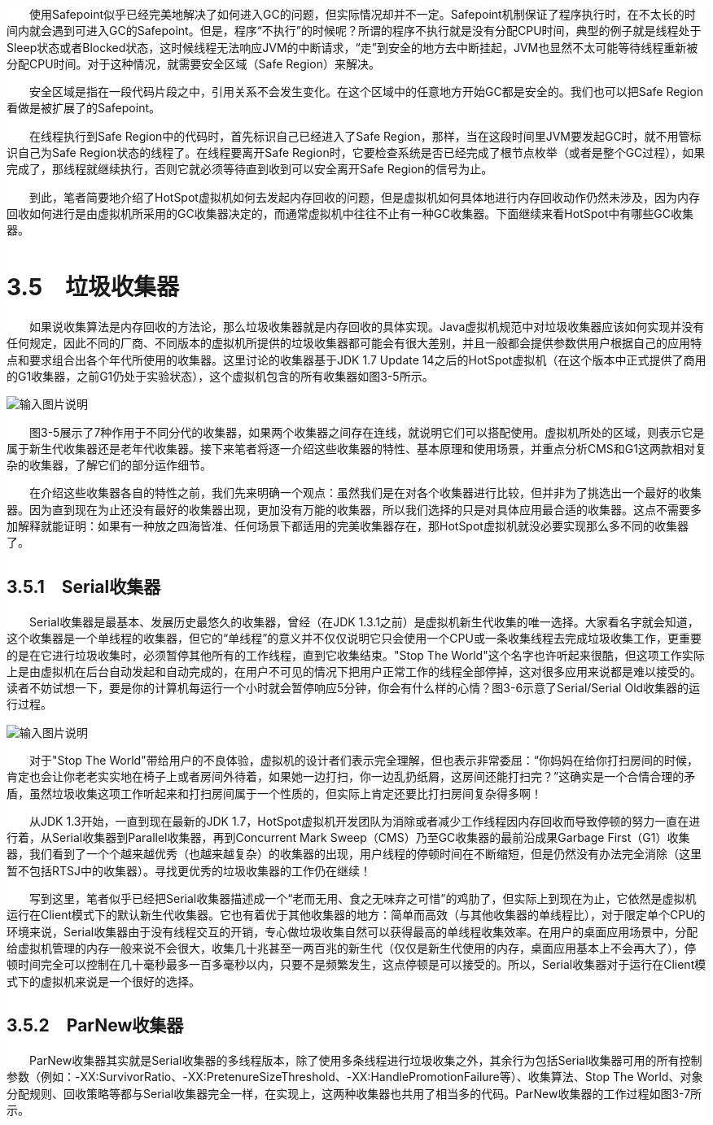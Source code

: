 &emsp;&emsp;使用Safepoint似乎已经完美地解决了如何进入GC的问题，但实际情况却并不一定。Safepoint机制保证了程序执行时，在不太长的时间内就会遇到可进入GC的Safepoint。但是，程序“不执行”的时候呢？所谓的程序不执行就是没有分配CPU时间，典型的例子就是线程处于Sleep状态或者Blocked状态，这时候线程无法响应JVM的中断请求，“走”到安全的地方去中断挂起，JVM也显然不太可能等待线程重新被分配CPU时间。对于这种情况，就需要安全区域（Safe Region）来解决。

&emsp;&emsp;安全区域是指在一段代码片段之中，引用关系不会发生变化。在这个区域中的任意地方开始GC都是安全的。我们也可以把Safe Region看做是被扩展了的Safepoint。

&emsp;&emsp;在线程执行到Safe Region中的代码时，首先标识自己已经进入了Safe Region，那样，当在这段时间里JVM要发起GC时，就不用管标识自己为Safe Region状态的线程了。在线程要离开Safe Region时，它要检查系统是否已经完成了根节点枚举（或者是整个GC过程），如果完成了，那线程就继续执行，否则它就必须等待直到收到可以安全离开Safe Region的信号为止。

&emsp;&emsp;到此，笔者简要地介绍了HotSpot虚拟机如何去发起内存回收的问题，但是虚拟机如何具体地进行内存回收动作仍然未涉及，因为内存回收如何进行是由虚拟机所采用的GC收集器决定的，而通常虚拟机中往往不止有一种GC收集器。下面继续来看HotSpot中有哪些GC收集器。

# 3.5　垃圾收集器

&emsp;&emsp;如果说收集算法是内存回收的方法论，那么垃圾收集器就是内存回收的具体实现。Java虚拟机规范中对垃圾收集器应该如何实现并没有任何规定，因此不同的厂商、不同版本的虚拟机所提供的垃圾收集器都可能会有很大差别，并且一般都会提供参数供用户根据自己的应用特点和要求组合出各个年代所使用的收集器。这里讨论的收集器基于JDK 1.7 Update 14之后的HotSpot虚拟机（在这个版本中正式提供了商用的G1收集器，之前G1仍处于实验状态），这个虚拟机包含的所有收集器如图3-5所示。

![输入图片说明](https://static.oschina.net/uploads/img/201704/05150313_cppm.png "在这里输入图片标题")

&emsp;&emsp;图3-5展示了7种作用于不同分代的收集器，如果两个收集器之间存在连线，就说明它们可以搭配使用。虚拟机所处的区域，则表示它是属于新生代收集器还是老年代收集器。接下来笔者将逐一介绍这些收集器的特性、基本原理和使用场景，并重点分析CMS和G1这两款相对复杂的收集器，了解它们的部分运作细节。

&emsp;&emsp;在介绍这些收集器各自的特性之前，我们先来明确一个观点：虽然我们是在对各个收集器进行比较，但并非为了挑选出一个最好的收集器。因为直到现在为止还没有最好的收集器出现，更加没有万能的收集器，所以我们选择的只是对具体应用最合适的收集器。这点不需要多加解释就能证明：如果有一种放之四海皆准、任何场景下都适用的完美收集器存在，那HotSpot虚拟机就没必要实现那么多不同的收集器了。

## 3.5.1　Serial收集器

&emsp;&emsp;Serial收集器是最基本、发展历史最悠久的收集器，曾经（在JDK 1.3.1之前）是虚拟机新生代收集的唯一选择。大家看名字就会知道，这个收集器是一个单线程的收集器，但它的“单线程”的意义并不仅仅说明它只会使用一个CPU或一条收集线程去完成垃圾收集工作，更重要的是在它进行垃圾收集时，必须暂停其他所有的工作线程，直到它收集结束。"Stop The World"这个名字也许听起来很酷，但这项工作实际上是由虚拟机在后台自动发起和自动完成的，在用户不可见的情况下把用户正常工作的线程全部停掉，这对很多应用来说都是难以接受的。读者不妨试想一下，要是你的计算机每运行一个小时就会暂停响应5分钟，你会有什么样的心情？图3-6示意了Serial/Serial Old收集器的运行过程。

![输入图片说明](https://static.oschina.net/uploads/img/201704/05150422_H3Hh.png "在这里输入图片标题")

&emsp;&emsp;对于"Stop The World"带给用户的不良体验，虚拟机的设计者们表示完全理解，但也表示非常委屈：“你妈妈在给你打扫房间的时候，肯定也会让你老老实实地在椅子上或者房间外待着，如果她一边打扫，你一边乱扔纸屑，这房间还能打扫完？”这确实是一个合情合理的矛盾，虽然垃圾收集这项工作听起来和打扫房间属于一个性质的，但实际上肯定还要比打扫房间复杂得多啊！

&emsp;&emsp;从JDK 1.3开始，一直到现在最新的JDK 1.7，HotSpot虚拟机开发团队为消除或者减少工作线程因内存回收而导致停顿的努力一直在进行着，从Serial收集器到Parallel收集器，再到Concurrent Mark Sweep（CMS）乃至GC收集器的最前沿成果Garbage First（G1）收集器，我们看到了一个个越来越优秀（也越来越复杂）的收集器的出现，用户线程的停顿时间在不断缩短，但是仍然没有办法完全消除（这里暂不包括RTSJ中的收集器）。寻找更优秀的垃圾收集器的工作仍在继续！

&emsp;&emsp;写到这里，笔者似乎已经把Serial收集器描述成一个“老而无用、食之无味弃之可惜”的鸡肋了，但实际上到现在为止，它依然是虚拟机运行在Client模式下的默认新生代收集器。它也有着优于其他收集器的地方：简单而高效（与其他收集器的单线程比），对于限定单个CPU的环境来说，Serial收集器由于没有线程交互的开销，专心做垃圾收集自然可以获得最高的单线程收集效率。在用户的桌面应用场景中，分配给虚拟机管理的内存一般来说不会很大，收集几十兆甚至一两百兆的新生代（仅仅是新生代使用的内存，桌面应用基本上不会再大了），停顿时间完全可以控制在几十毫秒最多一百多毫秒以内，只要不是频繁发生，这点停顿是可以接受的。所以，Serial收集器对于运行在Client模式下的虚拟机来说是一个很好的选择。

## 3.5.2　ParNew收集器

&emsp;&emsp;ParNew收集器其实就是Serial收集器的多线程版本，除了使用多条线程进行垃圾收集之外，其余行为包括Serial收集器可用的所有控制参数（例如：-XX:SurvivorRatio、-XX:PretenureSizeThreshold、-XX:HandlePromotionFailure等）、收集算法、Stop The World、对象分配规则、回收策略等都与Serial收集器完全一样，在实现上，这两种收集器也共用了相当多的代码。ParNew收集器的工作过程如图3-7所示。

